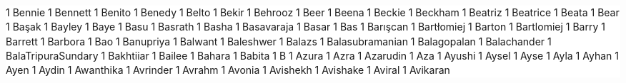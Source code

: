 1 Bennie
1 Bennett
1 Benito
1 Benedy
1 Belto
1 Bekir
1 Behrooz
1 Beer
1 Beena
1 Beckie
1 Beckham
1 Beatriz
1 Beatrice
1 Beata
1 Bear
1 Başak
1 Bayley
1 Baye
1 Basu
1 Basrath
1 Basha
1 Basavaraja
1 Basar
1 Bas
1 Barışcan
1 Bartłomiej
1 Barton
1 Bartlomiej
1 Barry
1 Barrett
1 Barbora
1 Bao
1 Banupriya
1 Balwant
1 Baleshwer
1 Balazs
1 Balasubramanian
1 Balagopalan
1 Balachander
1 BalaTripuraSundary
1 Bakhtiiar
1 Bailee
1 Bahara
1 Babita
1 B
1 Azura
1 Azra
1 Azarudin
1 Aza
1 Ayushi
1 Aysel
1 Ayse
1 Ayla
1 Ayhan
1 Ayen
1 Aydin
1 Awanthika
1 Avrinder
1 Avrahm
1 Avonia
1 Avishekh
1 Avishake
1 Aviral
1 Avikaran